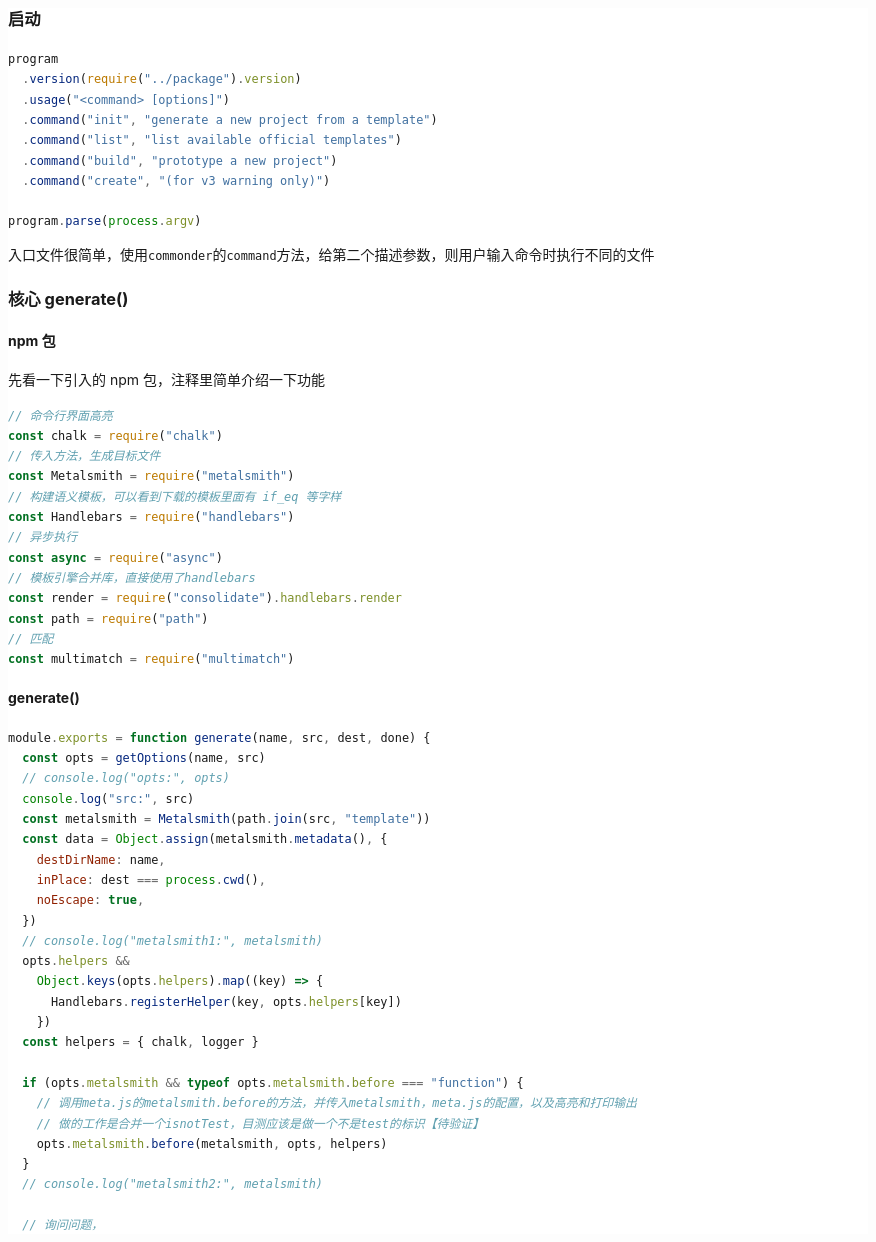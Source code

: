 ### 启动

```js
program
  .version(require("../package").version)
  .usage("<command> [options]")
  .command("init", "generate a new project from a template")
  .command("list", "list available official templates")
  .command("build", "prototype a new project")
  .command("create", "(for v3 warning only)")

program.parse(process.argv)
```

入口文件很简单，使用`commonder`的`command`方法，给第二个描述参数，则用户输入命令时执行不同的文件

### 核心 generate()

#### npm 包

先看一下引入的 npm 包，注释里简单介绍一下功能

```js
// 命令行界面高亮
const chalk = require("chalk")
// 传入方法，生成目标文件
const Metalsmith = require("metalsmith")
// 构建语义模板，可以看到下载的模板里面有 if_eq 等字样
const Handlebars = require("handlebars")
// 异步执行
const async = require("async")
// 模板引擎合并库，直接使用了handlebars
const render = require("consolidate").handlebars.render
const path = require("path")
// 匹配
const multimatch = require("multimatch")
```

#### generate()

```js
module.exports = function generate(name, src, dest, done) {
  const opts = getOptions(name, src)
  // console.log("opts:", opts)
  console.log("src:", src)
  const metalsmith = Metalsmith(path.join(src, "template"))
  const data = Object.assign(metalsmith.metadata(), {
    destDirName: name,
    inPlace: dest === process.cwd(),
    noEscape: true,
  })
  // console.log("metalsmith1:", metalsmith)
  opts.helpers &&
    Object.keys(opts.helpers).map((key) => {
      Handlebars.registerHelper(key, opts.helpers[key])
    })
  const helpers = { chalk, logger }

  if (opts.metalsmith && typeof opts.metalsmith.before === "function") {
    // 调用meta.js的metalsmith.before的方法，并传入metalsmith，meta.js的配置，以及高亮和打印输出
    // 做的工作是合并一个isnotTest，目测应该是做一个不是test的标识【待验证】
    opts.metalsmith.before(metalsmith, opts, helpers)
  }
  // console.log("metalsmith2:", metalsmith)

  // 询问问题，
```